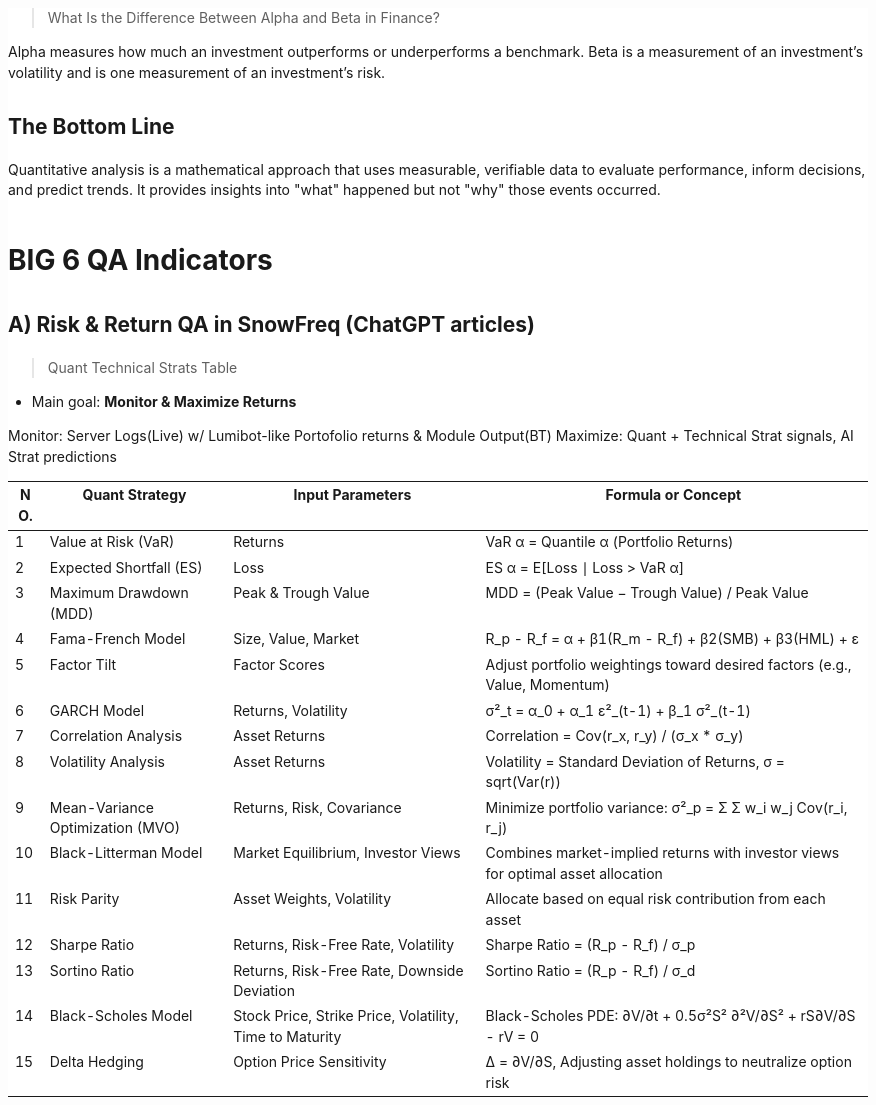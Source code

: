 > What Is the Difference Between Alpha and Beta in Finance?

Alpha measures how much an investment outperforms or underperforms a benchmark. Beta is a measurement of an investment’s volatility and is one measurement of an investment’s risk.

## The Bottom Line

Quantitative analysis is a mathematical approach that uses measurable, verifiable data to evaluate performance, inform decisions, and predict trends. It provides insights into "what" happened but not "why" those events occurred.


# BIG 6 QA Indicators

## A) Risk & Return QA in SnowFreq (ChatGPT articles)

> Quant Technical Strats Table 

- Main goal: **Monitor & Maximize Returns**

Monitor: Server Logs(Live) w/ Lumibot-like Portofolio returns & Module Output(BT)
Maximize: Quant + Technical Strat signals, AI Strat predictions

| NO. | Quant Strategy               | Input Parameters         | Formula or Concept                                             |
| --- | ---------------------------- | ------------------------ | -------------------------------------------------------------- |
| 1   | Value at Risk (VaR)           | Returns                  | VaR α = Quantile α (Portfolio Returns)                         |
| 2   | Expected Shortfall (ES)       | Loss                     | ES α = E[Loss ∣ Loss > VaR α]                                  |
| 3   | Maximum Drawdown (MDD)        | Peak & Trough Value      | MDD = (Peak Value − Trough Value) / Peak Value                 |
| 4   | Fama-French Model             | Size, Value, Market      | R_p - R_f = α + β1(R_m - R_f) + β2(SMB) + β3(HML) + ε          |
| 5   | Factor Tilt                   | Factor Scores            | Adjust portfolio weightings toward desired factors (e.g., Value, Momentum) |
| 6   | GARCH Model                   | Returns, Volatility      | σ²_t = α_0 + α_1 ε²_(t-1) + β_1 σ²_(t-1)                      |
| 7   | Correlation Analysis          | Asset Returns            | Correlation = Cov(r_x, r_y) / (σ_x * σ_y)                      |
| 8   | Volatility Analysis           | Asset Returns            | Volatility = Standard Deviation of Returns, σ = sqrt(Var(r))    |
| 9   | Mean-Variance Optimization (MVO) | Returns, Risk, Covariance | Minimize portfolio variance: σ²_p = Σ Σ w_i w_j Cov(r_i, r_j) |
| 10  | Black-Litterman Model         | Market Equilibrium, Investor Views | Combines market-implied returns with investor views for optimal asset allocation |
| 11  | Risk Parity                   | Asset Weights, Volatility | Allocate based on equal risk contribution from each asset       |
| 12  | Sharpe Ratio                  | Returns, Risk-Free Rate, Volatility | Sharpe Ratio = (R_p - R_f) / σ_p                       |
| 13  | Sortino Ratio                 | Returns, Risk-Free Rate, Downside Deviation | Sortino Ratio = (R_p - R_f) / σ_d                   |
| 14  | Black-Scholes Model           | Stock Price, Strike Price, Volatility, Time to Maturity | Black-Scholes PDE: ∂V/∂t + 0.5σ²S² ∂²V/∂S² + rS∂V/∂S - rV = 0 |
| 15  | Delta Hedging                 | Option Price Sensitivity | Δ = ∂V/∂S, Adjusting asset holdings to neutralize option risk  |

